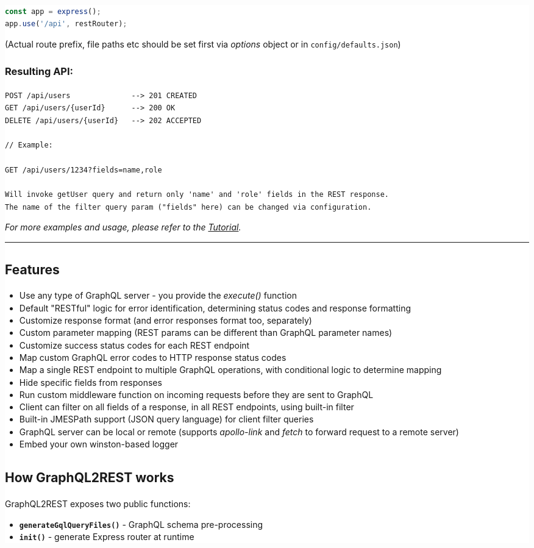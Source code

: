 ```js
const app = express();
app.use('/api', restRouter);
```

(Actual route prefix, file paths etc should be set first via _options_ object or in `config/defaults.json`)

### Resulting API:

```
POST /api/users              --> 201 CREATED
GET /api/users/{userId}      --> 200 OK
DELETE /api/users/{userId}   --> 202 ACCEPTED

// Example:

GET /api/users/1234?fields=name,role

Will invoke getUser query and return only 'name' and 'role' fields in the REST response.
The name of the filter query param ("fields" here) can be changed via configuration.

```

_For more examples and usage, please refer to the [Tutorial](#tutorial)._

<hr>

## Features

-   Use any type of GraphQL server - you provide the _execute()_ function
-   Default "RESTful" logic for error identification, determining status codes and response formatting
-   Customize response format (and error responses format too, separately)
-   Custom parameter mapping (REST params can be different than GraphQL parameter names)
-   Customize success status codes for each REST endpoint
-   Map custom GraphQL error codes to HTTP response status codes
-   Map a single REST endpoint to multiple GraphQL operations, with conditional logic to determine mapping
-   Hide specific fields from responses
-   Run custom middleware function on incoming requests before they are sent to GraphQL
-   Client can filter on all fields of a response, in all REST endpoints, using built-in filter
-   Built-in JMESPath support (JSON query language) for client filter queries
-   GraphQL server can be local or remote (supports _apollo-link_ and _fetch_ to forward request to a remote server)
-   Embed your own winston-based logger

## How GraphQL2REST works

GraphQL2REST exposes two public functions:

-   **`generateGqlQueryFiles()`** - GraphQL schema pre-processing
-   **`init()`** - generate Express router at runtime
